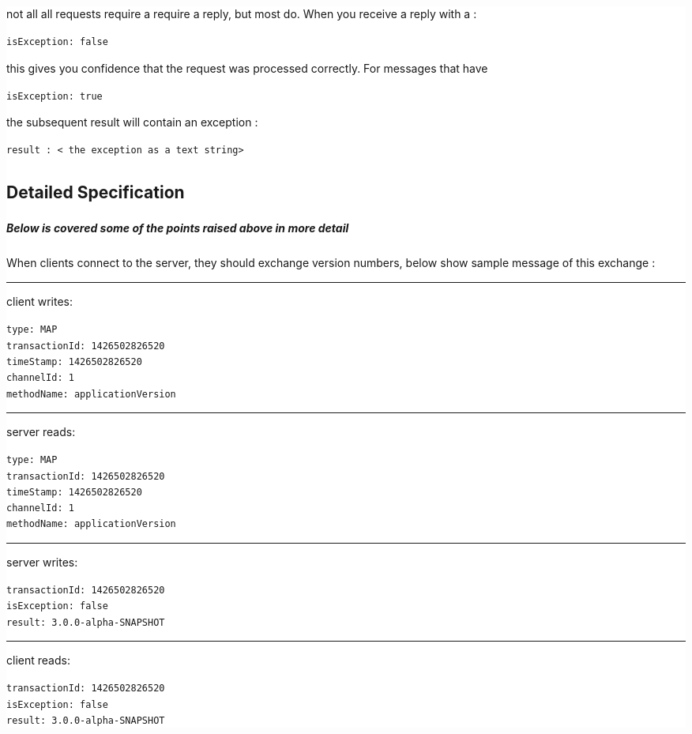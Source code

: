 not all all requests require a require a reply, but most do. When you receive a reply with a :

```
isException: false
```

this gives you confidence that the request was processed correctly. For messages that have

```
isException: true
```

the subsequent result will contain an exception :

```
result : < the exception as a text string>
```

##  Detailed Specification

##### Below is covered some of the points raised above in more detail

When clients connect to the server, they should exchange version numbers, below show sample message
 of this exchange :

--------------------------------------------
client writes:
```
type: MAP
transactionId: 1426502826520
timeStamp: 1426502826520
channelId: 1
methodName: applicationVersion
```
--------------------------------------------
server reads:
```
type: MAP
transactionId: 1426502826520
timeStamp: 1426502826520
channelId: 1
methodName: applicationVersion
```
--------------------------------------------
server writes:
```
transactionId: 1426502826520
isException: false
result: 3.0.0-alpha-SNAPSHOT

```
--------------------------------
client reads:
```
transactionId: 1426502826520
isException: false
result: 3.0.0-alpha-SNAPSHOT
```
